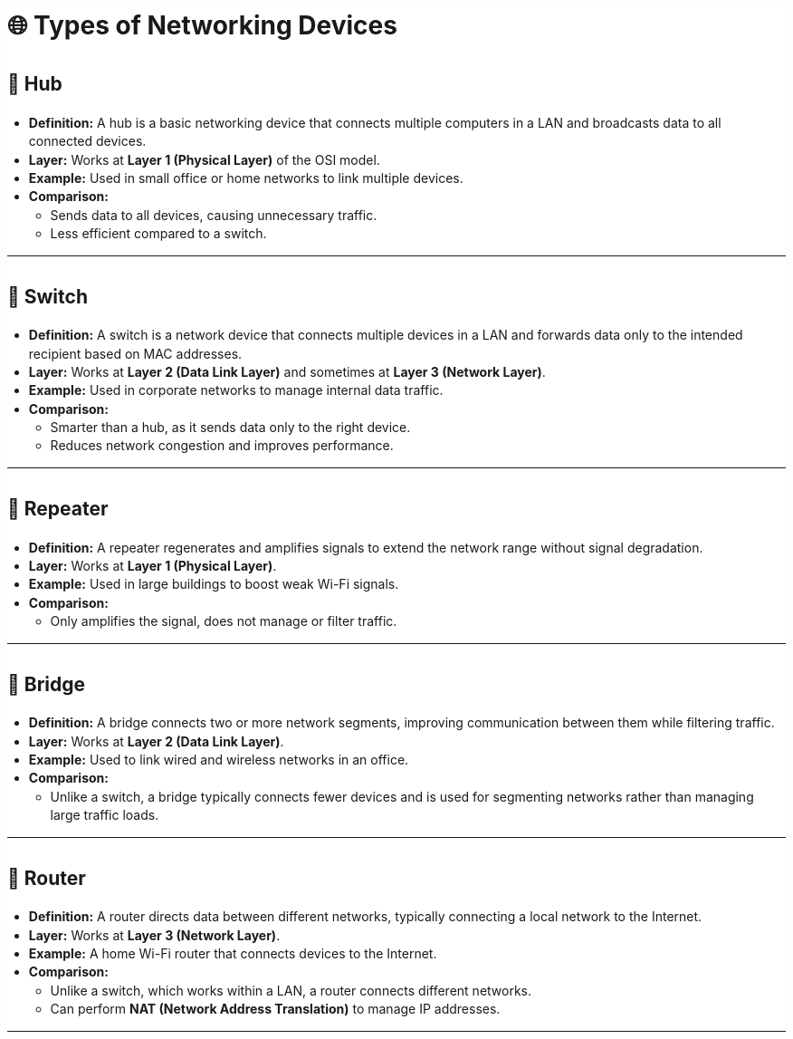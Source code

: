 # 🌐 Types of Networking Devices

## 🔹 Hub
- **Definition:** A hub is a basic networking device that connects multiple computers in a LAN and broadcasts data to all connected devices.
- **Layer:** Works at **Layer 1 (Physical Layer)** of the OSI model.
- **Example:** Used in small office or home networks to link multiple devices.
- **Comparison:** 
  - Sends data to all devices, causing unnecessary traffic.
  - Less efficient compared to a switch.

---

## 🔹 Switch
- **Definition:** A switch is a network device that connects multiple devices in a LAN and forwards data only to the intended recipient based on MAC addresses.
- **Layer:** Works at **Layer 2 (Data Link Layer)** and sometimes at **Layer 3 (Network Layer)**.
- **Example:** Used in corporate networks to manage internal data traffic.
- **Comparison:** 
  - Smarter than a hub, as it sends data only to the right device.
  - Reduces network congestion and improves performance.

---

## 🔹 Repeater
- **Definition:** A repeater regenerates and amplifies signals to extend the network range without signal degradation.
- **Layer:** Works at **Layer 1 (Physical Layer)**.
- **Example:** Used in large buildings to boost weak Wi-Fi signals.
- **Comparison:** 
  - Only amplifies the signal, does not manage or filter traffic.

---

## 🔹 Bridge
- **Definition:** A bridge connects two or more network segments, improving communication between them while filtering traffic.
- **Layer:** Works at **Layer 2 (Data Link Layer)**.
- **Example:** Used to link wired and wireless networks in an office.
- **Comparison:** 
  - Unlike a switch, a bridge typically connects fewer devices and is used for segmenting networks rather than managing large traffic loads.

---

## 🔹 Router
- **Definition:** A router directs data between different networks, typically connecting a local network to the Internet.
- **Layer:** Works at **Layer 3 (Network Layer)**.
- **Example:** A home Wi-Fi router that connects devices to the Internet.
- **Comparison:** 
  - Unlike a switch, which works within a LAN, a router connects different networks.
  - Can perform **NAT (Network Address Translation)** to manage IP addresses.

---